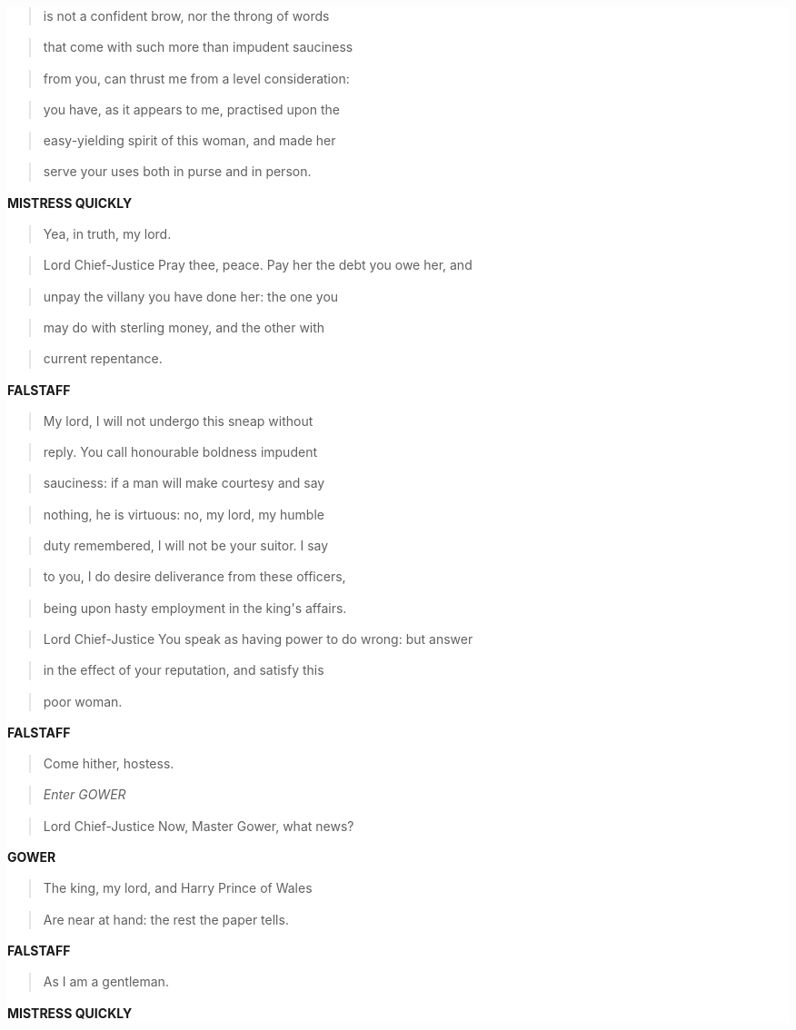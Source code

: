 > is not a confident brow, nor the throng of words  

> that come with such more than impudent sauciness  

> from you, can thrust me from a level consideration:  

> you have, as it appears to me, practised upon the  

> easy-yielding spirit of this woman, and made her  

> serve your uses both in purse and in person.  

**MISTRESS QUICKLY**

> Yea, in truth, my lord.  

> Lord Chief-Justice	Pray thee, peace. Pay her the debt you owe her, and  

> unpay the villany you have done her: the one you  

> may do with sterling money, and the other with  

> current repentance.  

**FALSTAFF**

> My lord, I will not undergo this sneap without  

> reply. You call honourable boldness impudent  

> sauciness: if a man will make courtesy and say  

> nothing, he is virtuous: no, my lord, my humble  

> duty remembered, I will not be your suitor. I say  

> to you, I do desire deliverance from these officers,  

> being upon hasty employment in the king's affairs.  

> Lord Chief-Justice	You speak as having power to do wrong: but answer  

> in the effect of your reputation, and satisfy this  

> poor woman.  

**FALSTAFF**

> Come hither, hostess.  

> *Enter GOWER*

> Lord Chief-Justice	Now, Master Gower, what news?  

**GOWER**

> The king, my lord, and Harry Prince of Wales  

> Are near at hand: the rest the paper tells.  

**FALSTAFF**

> As I am a gentleman.  

**MISTRESS QUICKLY**
